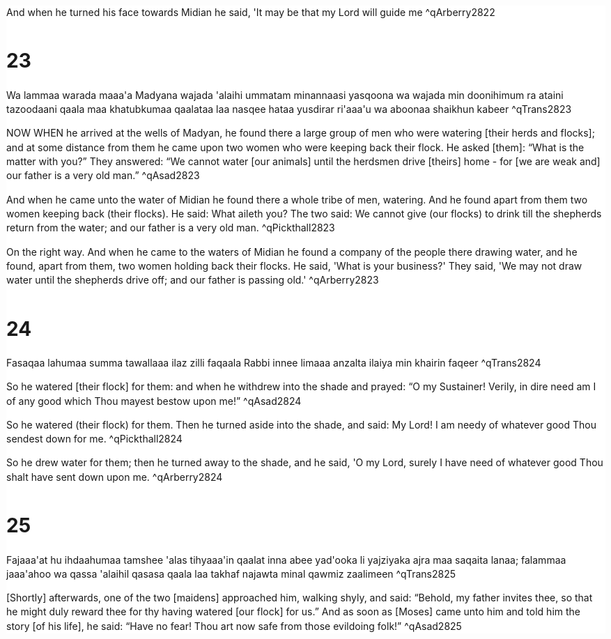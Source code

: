 
And when he turned his face towards Midian he said, 'It may be that my Lord will guide me ^qArberry2822

# 23

Wa lammaa warada maaa'a Madyana wajada 'alaihi ummatam minannaasi yasqoona wa wajada min doonihimum ra ataini tazoodaani qaala maa khatubkumaa qaalataa laa nasqee hataa yusdirar ri'aaa'u wa aboonaa shaikhun kabeer ^qTrans2823


NOW WHEN he arrived at the wells of Madyan, he found there a large group of men who were watering [their herds and flocks]; and at some distance from them he came upon two women who were keeping back their flock. He asked [them]: “What is the matter with you?” They answered: “We cannot water [our animals] until the herdsmen drive [theirs] home - for [we are weak and] our father is a very old man.” ^qAsad2823


And when he came unto the water of Midian he found there a whole tribe of men, watering. And he found apart from them two women keeping back (their flocks). He said: What aileth you? The two said: We cannot give (our flocks) to drink till the shepherds return from the water; and our father is a very old man. ^qPickthall2823


On the right way. And when he came to the waters of Midian he found a company of the people there drawing water, and he found, apart from them, two women holding back their flocks. He said, 'What is your business?' They said, 'We may not draw water until the shepherds drive off; and our father is passing old.' ^qArberry2823

# 24

Fasaqaa lahumaa summa tawallaaa ilaz zilli faqaala Rabbi innee limaaa anzalta ilaiya min khairin faqeer ^qTrans2824


So he watered [their flock] for them: and when he withdrew into the shade and prayed: “O my Sus­tainer! Verily, in dire need am I of any good which Thou mayest bestow upon me!” ^qAsad2824


So he watered (their flock) for them. Then he turned aside into the shade, and said: My Lord! I am needy of whatever good Thou sendest down for me. ^qPickthall2824


So he drew water for them; then he turned away to the shade, and he said, 'O my Lord, surely I have need of whatever good Thou shalt have sent down upon me. ^qArberry2824

# 25

Fajaaa'at hu ihdaahumaa tamshee 'alas tihyaaa'in qaalat inna abee yad'ooka li yajziyaka ajra maa saqaita lanaa; falammaa jaaa'ahoo wa qassa 'alaihil qasasa qaala laa takhaf najawta minal qawmiz zaalimeen ^qTrans2825


[Shortly] afterwards, one of the two [maidens] approached him, walking shyly, and said: “Behold, my father invites thee, so that he might duly reward thee for thy having watered [our flock] for us.” And as soon as [Moses] came unto him and told him the story [of his life], he said: “Have no fear! Thou art now safe from those evildoing folk!” ^qAsad2825
